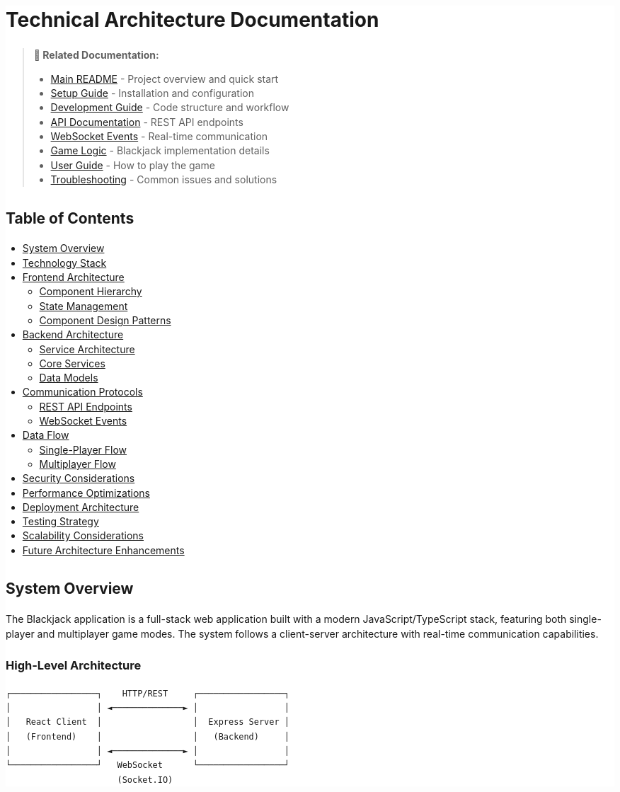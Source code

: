 # Technical Architecture Documentation

> **📖 Related Documentation:**
> - [Main README](README.md) - Project overview and quick start
> - [Setup Guide](SETUP.md) - Installation and configuration
> - [Development Guide](DEVELOPMENT.md) - Code structure and workflow
> - [API Documentation](API.md) - REST API endpoints
> - [WebSocket Events](WEBSOCKET.md) - Real-time communication
> - [Game Logic](GAME_LOGIC.md) - Blackjack implementation details
> - [User Guide](USER_GUIDE.md) - How to play the game
> - [Troubleshooting](TROUBLESHOOTING.md) - Common issues and solutions

## Table of Contents

- [System Overview](#system-overview)
- [Technology Stack](#technology-stack)
- [Frontend Architecture](#frontend-architecture)
  - [Component Hierarchy](#component-hierarchy)
  - [State Management](#state-management)
  - [Component Design Patterns](#component-design-patterns)
- [Backend Architecture](#backend-architecture)
  - [Service Architecture](#service-architecture)
  - [Core Services](#core-services)
  - [Data Models](#data-models)
- [Communication Protocols](#communication-protocols)
  - [REST API Endpoints](#rest-api-endpoints)
  - [WebSocket Events](#websocket-events)
- [Data Flow](#data-flow)
  - [Single-Player Flow](#single-player-flow)
  - [Multiplayer Flow](#multiplayer-flow)
- [Security Considerations](#security-considerations)
- [Performance Optimizations](#performance-optimizations)
- [Deployment Architecture](#deployment-architecture)
- [Testing Strategy](#testing-strategy)
- [Scalability Considerations](#scalability-considerations)
- [Future Architecture Enhancements](#future-architecture-enhancements)

## System Overview

The Blackjack application is a full-stack web application built with a modern JavaScript/TypeScript stack, featuring both single-player and multiplayer game modes. The system follows a client-server architecture with real-time communication capabilities.

### High-Level Architecture

```
┌─────────────────┐    HTTP/REST     ┌─────────────────┐
│                 │ ◄──────────────► │                 │
│   React Client  │                  │  Express Server │
│   (Frontend)    │                  │   (Backend)     │
│                 │ ◄──────────────► │                 │
└─────────────────┘   WebSocket      └─────────────────┘
                      (Socket.IO)
```

